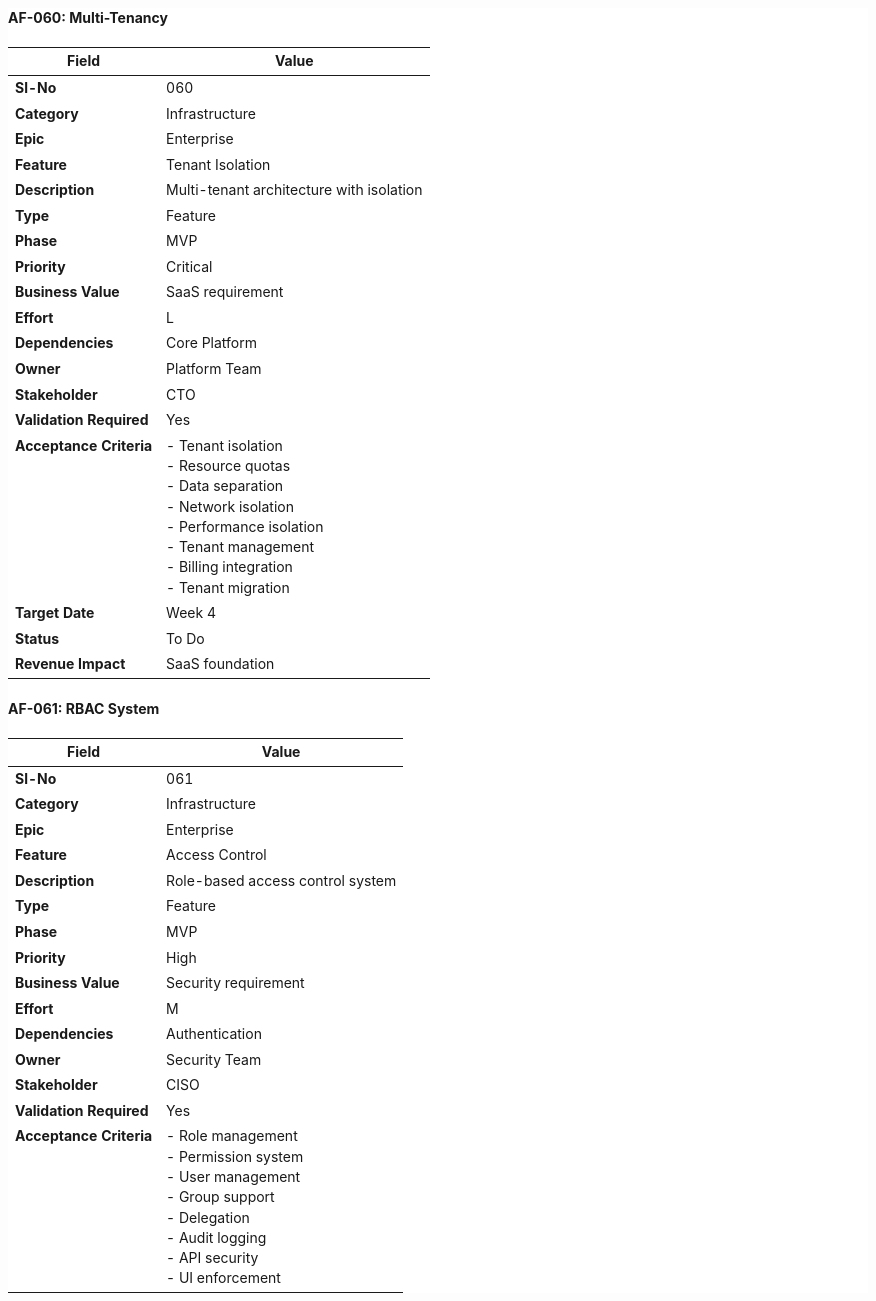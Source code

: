 #### AF-060: Multi-Tenancy
| Field | Value |
|-------|-------|
| **Sl-No** | 060 |
| **Category** | Infrastructure |
| **Epic** | Enterprise |
| **Feature** | Tenant Isolation |
| **Description** | Multi-tenant architecture with isolation |
| **Type** | Feature |
| **Phase** | MVP |
| **Priority** | Critical |
| **Business Value** | SaaS requirement |
| **Effort** | L |
| **Dependencies** | Core Platform |
| **Owner** | Platform Team |
| **Stakeholder** | CTO |
| **Validation Required** | Yes |
| **Acceptance Criteria** | - Tenant isolation<br>- Resource quotas<br>- Data separation<br>- Network isolation<br>- Performance isolation<br>- Tenant management<br>- Billing integration<br>- Tenant migration |
| **Target Date** | Week 4 |
| **Status** | To Do |
| **Revenue Impact** | SaaS foundation |

#### AF-061: RBAC System
| Field | Value |
|-------|-------|
| **Sl-No** | 061 |
| **Category** | Infrastructure |
| **Epic** | Enterprise |
| **Feature** | Access Control |
| **Description** | Role-based access control system |
| **Type** | Feature |
| **Phase** | MVP |
| **Priority** | High |
| **Business Value** | Security requirement |
| **Effort** | M |
| **Dependencies** | Authentication |
| **Owner** | Security Team |
| **Stakeholder** | CISO |
| **Validation Required** | Yes |
| **Acceptance Criteria** | - Role management<br>- Permission system<br>- User management<br>- Group support<br>- Delegation<br>- Audit logging<br>- API security<br>- UI enforcement |